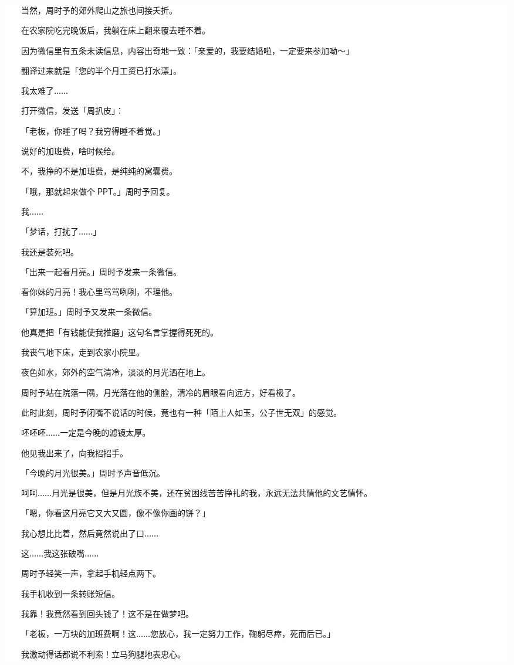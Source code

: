 &emsp;&emsp;当然，周时予的郊外爬山之旅也间接夭折。  
  
&emsp;&emsp;在农家院吃完晚饭后，我躺在床上翻来覆去睡不着。  
  
&emsp;&emsp;因为微信里有五条未读信息，内容出奇地一致：「亲爱的，我要结婚啦，一定要来参加呦～」  
  
&emsp;&emsp;翻译过来就是「您的半个月工资已打水漂」。  
  
&emsp;&emsp;我太难了……  
  
&emsp;&emsp;打开微信，发送「周扒皮」：  
  
&emsp;&emsp;「老板，你睡了吗？我穷得睡不着觉。」  
  
&emsp;&emsp;说好的加班费，啥时候给。  
  
&emsp;&emsp;不，我挣的不是加班费，是纯纯的窝囊费。  
  
&emsp;&emsp;「哦，那就起来做个 PPT。」周时予回复。  
  
&emsp;&emsp;我……  
  
&emsp;&emsp;「梦话，打扰了……」  
  
&emsp;&emsp;我还是装死吧。  
  
&emsp;&emsp;「出来一起看月亮。」周时予发来一条微信。  
  
&emsp;&emsp;看你妹的月亮！我心里骂骂咧咧，不理他。  
  
&emsp;&emsp;「算加班。」周时予又发来一条微信。  
  
&emsp;&emsp;他真是把「有钱能使我推磨」这句名言掌握得死死的。  
  
&emsp;&emsp;我丧气地下床，走到农家小院里。  
  
&emsp;&emsp;夜色如水，郊外的空气清冷，淡淡的月光洒在地上。  
  
&emsp;&emsp;周时予站在院落一隅，月光落在他的侧脸，清冷的眉眼看向远方，好看极了。  
  
&emsp;&emsp;此时此刻，周时予闭嘴不说话的时候，竟也有一种「陌上人如玉，公子世无双」的感觉。  
  
&emsp;&emsp;呸呸呸……一定是今晚的滤镜太厚。  
  
&emsp;&emsp;他见我出来了，向我招招手。  
  
&emsp;&emsp;「今晚的月光很美。」周时予声音低沉。  
  
&emsp;&emsp;呵呵……月光是很美，但是月光族不美，还在贫困线苦苦挣扎的我，永远无法共情他的文艺情怀。  
  
&emsp;&emsp;「嗯，你看这月亮它又大又圆，像不像你画的饼？」  
  
&emsp;&emsp;我心想比比着，然后竟然说出了口……  
  
&emsp;&emsp;这……我这张破嘴……  
  
&emsp;&emsp;周时予轻笑一声，拿起手机轻点两下。  
  
&emsp;&emsp;我手机收到一条转账短信。  
  
&emsp;&emsp;我靠！我竟然看到回头钱了！这不是在做梦吧。  
  
&emsp;&emsp;「老板，一万块的加班费啊！这……您放心，我一定努力工作，鞠躬尽瘁，死而后已。」  
  
&emsp;&emsp;我激动得话都说不利索！立马狗腿地表忠心。  
  